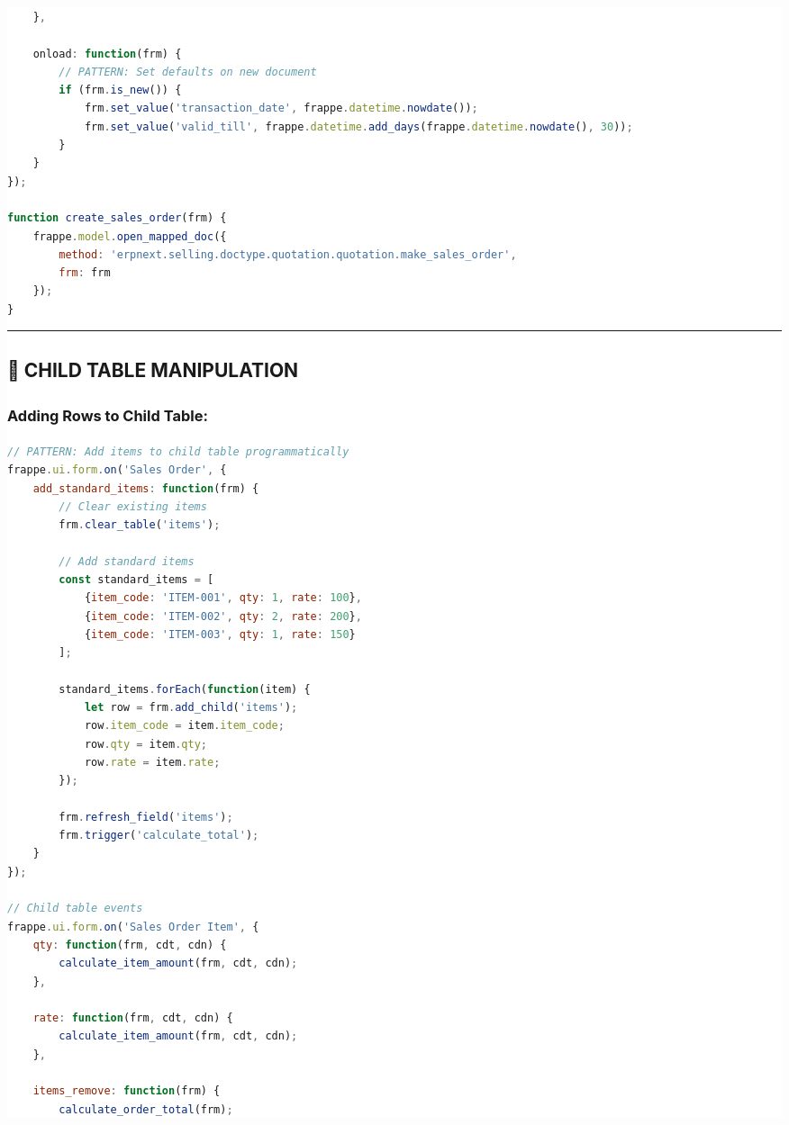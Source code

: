 ```javascript
    },
    
    onload: function(frm) {
        // PATTERN: Set defaults on new document
        if (frm.is_new()) {
            frm.set_value('transaction_date', frappe.datetime.nowdate());
            frm.set_value('valid_till', frappe.datetime.add_days(frappe.datetime.nowdate(), 30));
        }
    }
});

function create_sales_order(frm) {
    frappe.model.open_mapped_doc({
        method: 'erpnext.selling.doctype.quotation.quotation.make_sales_order',
        frm: frm
    });
}
```

---

## 🔴 CHILD TABLE MANIPULATION

### Adding Rows to Child Table:

```javascript
// PATTERN: Add items to child table programmatically
frappe.ui.form.on('Sales Order', {
    add_standard_items: function(frm) {
        // Clear existing items
        frm.clear_table('items');
        
        // Add standard items
        const standard_items = [
            {item_code: 'ITEM-001', qty: 1, rate: 100},
            {item_code: 'ITEM-002', qty: 2, rate: 200},
            {item_code: 'ITEM-003', qty: 1, rate: 150}
        ];
        
        standard_items.forEach(function(item) {
            let row = frm.add_child('items');
            row.item_code = item.item_code;
            row.qty = item.qty;
            row.rate = item.rate;
        });
        
        frm.refresh_field('items');
        frm.trigger('calculate_total');
    }
});

// Child table events
frappe.ui.form.on('Sales Order Item', {
    qty: function(frm, cdt, cdn) {
        calculate_item_amount(frm, cdt, cdn);
    },
    
    rate: function(frm, cdt, cdn) {
        calculate_item_amount(frm, cdt, cdn);
    },
    
    items_remove: function(frm) {
        calculate_order_total(frm);
```